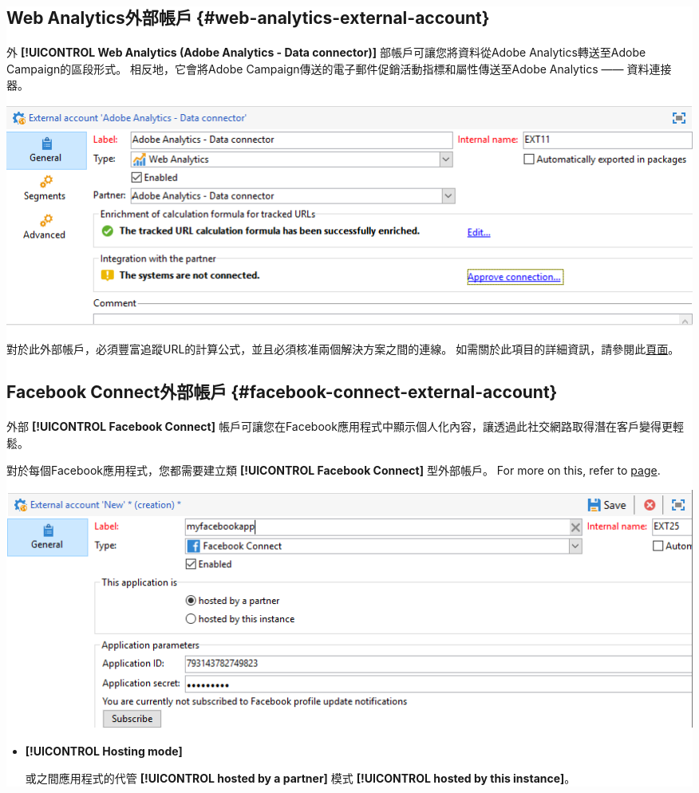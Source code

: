 ## Web Analytics外部帳戶 {#web-analytics-external-account}

外 **[!UICONTROL Web Analytics (Adobe Analytics - Data connector)]** 部帳戶可讓您將資料從Adobe Analytics轉送至Adobe Campaign的區段形式。 相反地，它會將Adobe Campaign傳送的電子郵件促銷活動指標和屬性傳送至Adobe Analytics —— 資料連接器。

![](assets/ext_account_10.png)

對於此外部帳戶，必須豐富追蹤URL的計算公式，並且必須核准兩個解決方案之間的連線。 如需關於此項目的詳細資訊，請參閱此[頁面](../../platform/using/adobe-analytics-data-connector.md#step-2--create-the-external-account-in-campaign)。

## Facebook Connect外部帳戶 {#facebook-connect-external-account}

外部 **[!UICONTROL Facebook Connect]** 帳戶可讓您在Facebook應用程式中顯示個人化內容，讓透過此社交網路取得潛在客戶變得更輕鬆。

對於每個Facebook應用程式，您都需要建立類 **[!UICONTROL Facebook Connect]** 型外部帳戶。 For more on this, refer to [page](../../social/using/creating-a-facebook-application.md#configuring-external-accounts).

![](assets/ext_account_12.png)

* **[!UICONTROL Hosting mode]**

   或之間應用程式的代管 **[!UICONTROL hosted by a partner]** 模式 **[!UICONTROL hosted by this instance]**。
